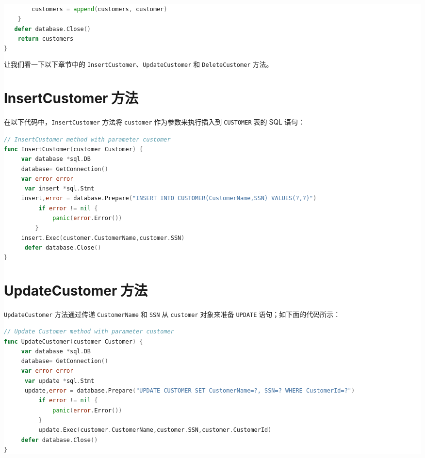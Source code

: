 ```go
        customers = append(customers, customer)
    }
   defer database.Close()
    return customers
}

```

让我们看一下以下章节中的 `InsertCustomer`、`UpdateCustomer` 和 `DeleteCustomer` 方法。

# InsertCustomer 方法

在以下代码中，`InsertCustomer` 方法将 `customer` 作为参数来执行插入到 `CUSTOMER` 表的 SQL 语句：

```go
// InsertCustomer method with parameter customer
func InsertCustomer(customer Customer) {
     var database *sql.DB
     database= GetConnection()
     var error error
      var insert *sql.Stmt
     insert,error = database.Prepare("INSERT INTO CUSTOMER(CustomerName,SSN) VALUES(?,?)")
          if error != nil {
              panic(error.Error())
         }
     insert.Exec(customer.CustomerName,customer.SSN)
      defer database.Close()
}
```

# UpdateCustomer 方法

`UpdateCustomer` 方法通过传递 `CustomerName` 和 `SSN` 从 `customer` 对象来准备 `UPDATE` 语句；如下面的代码所示：

```go
// Update Customer method with parameter customer
func UpdateCustomer(customer Customer) {
     var database *sql.DB
     database= GetConnection()
     var error error
      var update *sql.Stmt
      update,error = database.Prepare("UPDATE CUSTOMER SET CustomerName=?, SSN=? WHERE CustomerId=?")
          if error != nil {
              panic(error.Error())
          }
          update.Exec(customer.CustomerName,customer.SSN,customer.CustomerId)
     defer database.Close()
}

```
